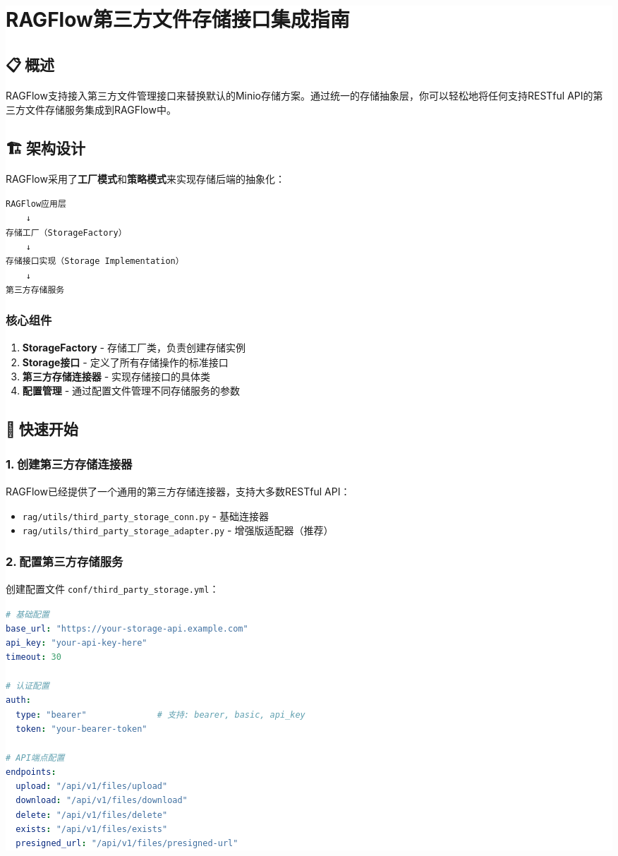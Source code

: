 # RAGFlow第三方文件存储接口集成指南

## 📋 概述

RAGFlow支持接入第三方文件管理接口来替换默认的Minio存储方案。通过统一的存储抽象层，你可以轻松地将任何支持RESTful API的第三方文件存储服务集成到RAGFlow中。

## 🏗️ 架构设计

RAGFlow采用了**工厂模式**和**策略模式**来实现存储后端的抽象化：

```
RAGFlow应用层
    ↓
存储工厂（StorageFactory）
    ↓
存储接口实现（Storage Implementation）
    ↓
第三方存储服务
```

### 核心组件

1. **StorageFactory** - 存储工厂类，负责创建存储实例
2. **Storage接口** - 定义了所有存储操作的标准接口
3. **第三方存储连接器** - 实现存储接口的具体类
4. **配置管理** - 通过配置文件管理不同存储服务的参数

## 🚀 快速开始

### 1. 创建第三方存储连接器

RAGFlow已经提供了一个通用的第三方存储连接器，支持大多数RESTful API：

- `rag/utils/third_party_storage_conn.py` - 基础连接器
- `rag/utils/third_party_storage_adapter.py` - 增强版适配器（推荐）

### 2. 配置第三方存储服务

创建配置文件 `conf/third_party_storage.yml`：

```yaml
# 基础配置
base_url: "https://your-storage-api.example.com"
api_key: "your-api-key-here"
timeout: 30

# 认证配置
auth:
  type: "bearer"              # 支持: bearer, basic, api_key
  token: "your-bearer-token"

# API端点配置
endpoints:
  upload: "/api/v1/files/upload"
  download: "/api/v1/files/download"
  delete: "/api/v1/files/delete"
  exists: "/api/v1/files/exists"
  presigned_url: "/api/v1/files/presigned-url"
```
